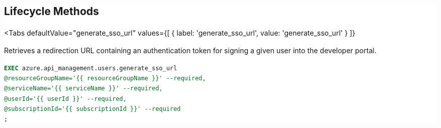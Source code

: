 
## Lifecycle Methods

<Tabs
    defaultValue="generate_sso_url"
    values={[
        { label: 'generate_sso_url', value: 'generate_sso_url' }
    ]}
>
<TabItem value="generate_sso_url">

Retrieves a redirection URL containing an authentication token for signing a given user into the developer portal.

```sql
EXEC azure.api_management.users.generate_sso_url 
@resourceGroupName='{{ resourceGroupName }}' --required, 
@serviceName='{{ serviceName }}' --required, 
@userId='{{ userId }}' --required, 
@subscriptionId='{{ subscriptionId }}' --required
;
```
</TabItem>
</Tabs>
